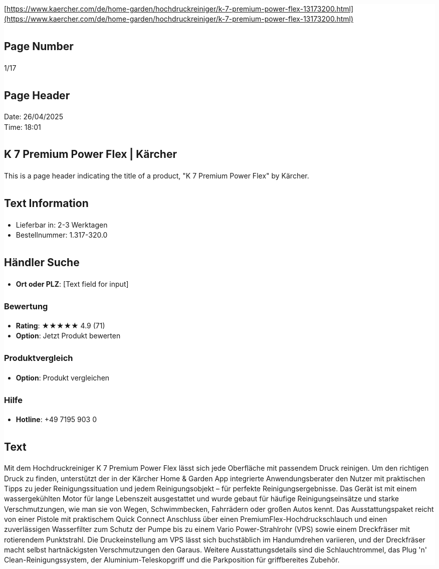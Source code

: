 [https://www.kaercher.com/de/home-garden/hochdruckreiniger/k-7-premium-power-flex-13173200.html](https://www.kaercher.com/de/home-garden/hochdruckreiniger/k-7-premium-power-flex-13173200.html) 

## Page Number

1/17 

## Page Header

Date: 26/04/2025  
Time: 18:01 

## K 7 Premium Power Flex | Kärcher

This is a page header indicating the title of a product, "K 7 Premium Power Flex" by Kärcher. 

## Text Information

- Lieferbar in: 2-3 Werktagen
- Bestellnummer: 1.317-320.0 

## Händler Suche

- **Ort oder PLZ**: [Text field for input]

### Bewertung

- **Rating**: ★★★★★ 4.9 (71)
- **Option**: Jetzt Produkt bewerten

### Produktvergleich

- **Option**: Produkt vergleichen

### Hilfe

- **Hotline**: +49 7195 903 0 

## Text

Mit dem Hochdruckreiniger K 7 Premium Power Flex lässt sich jede Oberfläche mit passendem Druck reinigen. Um den richtigen Druck zu finden, unterstützt der in der Kärcher Home & Garden App integrierte Anwendungsberater den Nutzer mit praktischen Tipps zu jeder Reinigungssituation und jedem Reinigungsobjekt – für perfekte Reinigungsergebnisse. Das Gerät ist mit einem wassergekühlten Motor für lange Lebenszeit ausgestattet und wurde gebaut für häufige Reinigungseinsätze und starke Verschmutzungen, wie man sie von Wegen, Schwimmbecken, Fahrrädern oder großen Autos kennt. Das Ausstattungspaket reicht von einer Pistole mit praktischem Quick Connect Anschluss über einen PremiumFlex-Hochdruckschlauch und einen zuverlässigen Wasserfilter zum Schutz der Pumpe bis zu einem Vario Power-Strahlrohr (VPS) sowie einem Dreckfräser mit rotierendem Punktstrahl. Die Druckeinstellung am VPS lässt sich buchstäblich im Handumdrehen variieren, und der Dreckfräser macht selbst hartnäckigsten Verschmutzungen den Garaus. Weitere Ausstattungsdetails sind die Schlauchtrommel, das Plug 'n' Clean-Reinigungssystem, der Aluminium-Teleskopgriff und die Parkposition für griffbereites Zubehör. 
